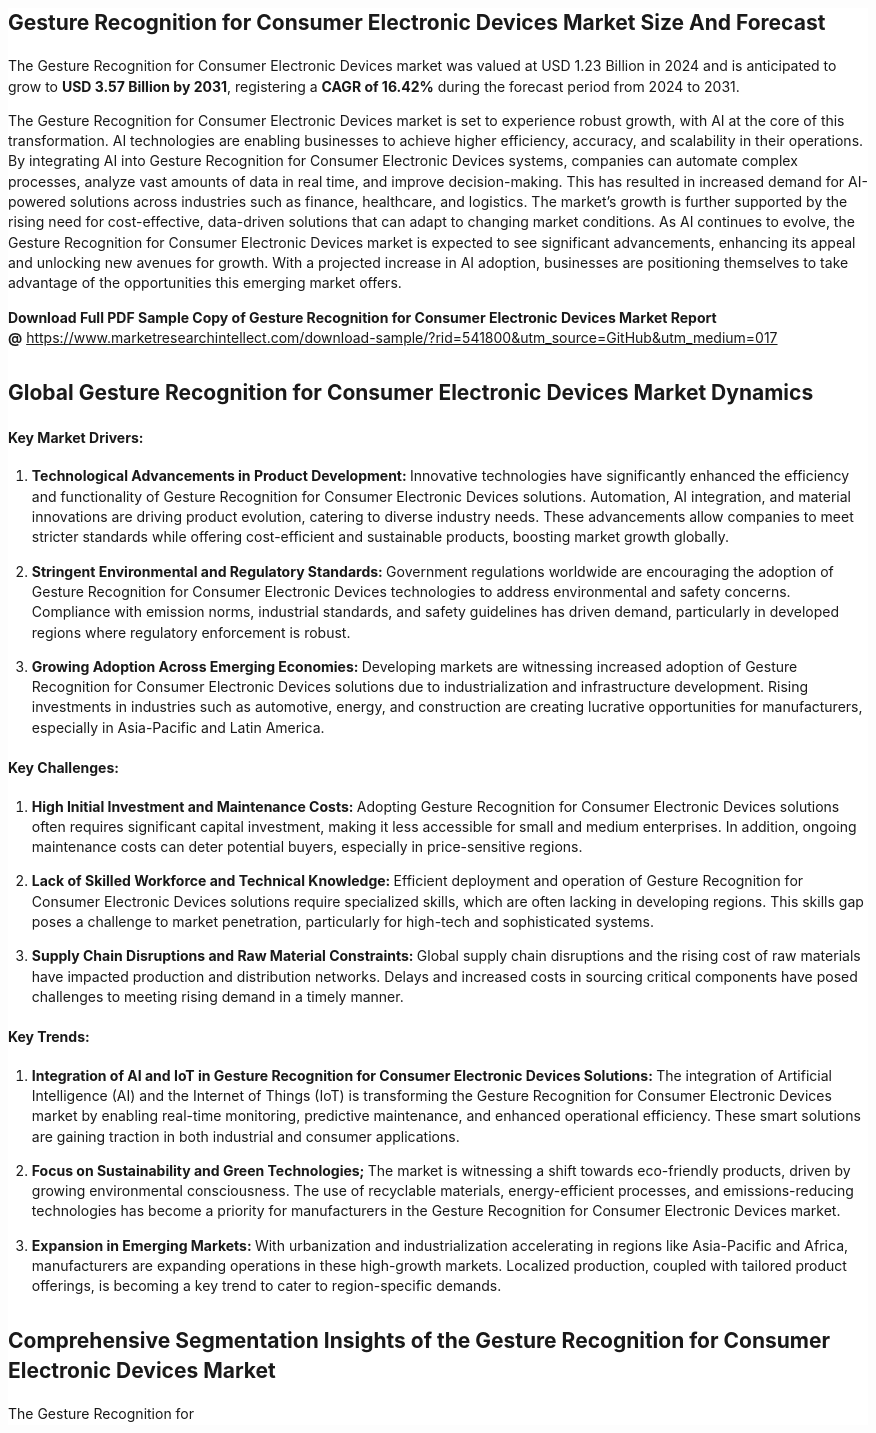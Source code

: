 <h2>Gesture Recognition for Consumer Electronic Devices Market Size And Forecast</h2><p>The Gesture Recognition for Consumer Electronic Devices market was valued at USD 1.23 Billion in 2024 and is anticipated to grow to <strong>USD 3.57 Billion by 2031</strong>, registering a <strong>CAGR of 16.42%</strong> during the forecast period from 2024 to 2031.</p><p>The Gesture Recognition for Consumer Electronic Devices market is set to experience robust growth, with AI at the core of this transformation. AI technologies are enabling businesses to achieve higher efficiency, accuracy, and scalability in their operations. By integrating AI into Gesture Recognition for Consumer Electronic Devices systems, companies can automate complex processes, analyze vast amounts of data in real time, and improve decision-making. This has resulted in increased demand for AI-powered solutions across industries such as finance, healthcare, and logistics. The market’s growth is further supported by the rising need for cost-effective, data-driven solutions that can adapt to changing market conditions. As AI continues to evolve, the Gesture Recognition for Consumer Electronic Devices market is expected to see significant advancements, enhancing its appeal and unlocking new avenues for growth. With a projected increase in AI adoption, businesses are positioning themselves to take advantage of the opportunities this emerging market offers.</p><p><strong>Download Full PDF Sample Copy of Gesture Recognition for Consumer Electronic Devices Market Report @</strong>&nbsp;<a href="https://www.marketresearchintellect.com/download-sample/?rid=541800&amp;utm_source=GitHub&amp;utm_medium=017">https://www.marketresearchintellect.com/download-sample/?rid=541800&amp;utm_source=GitHub&amp;utm_medium=017</a></p><h2>Global Gesture Recognition for Consumer Electronic Devices Market Dynamics</h2><h4><strong>Key Market Drivers:</strong></h4><ol><li><p><strong>Technological Advancements in Product Development:&nbsp;</strong>Innovative technologies have significantly enhanced the efficiency and functionality of Gesture Recognition for Consumer Electronic Devices solutions. Automation, AI integration, and material innovations are driving product evolution, catering to diverse industry needs. These advancements allow companies to meet stricter standards while offering cost-efficient and sustainable products, boosting market growth globally.</p></li><li><p><strong>Stringent Environmental and Regulatory Standards:&nbsp;</strong>Government regulations worldwide are encouraging the adoption of Gesture Recognition for Consumer Electronic Devices technologies to address environmental and safety concerns. Compliance with emission norms, industrial standards, and safety guidelines has driven demand, particularly in developed regions where regulatory enforcement is robust.</p></li><li><p><strong>Growing Adoption Across Emerging Economies:&nbsp;</strong>Developing markets are witnessing increased adoption of Gesture Recognition for Consumer Electronic Devices solutions due to industrialization and infrastructure development. Rising investments in industries such as automotive, energy, and construction are creating lucrative opportunities for manufacturers, especially in Asia-Pacific and Latin America.</p></li></ol><h4><strong>Key Challenges:</strong></h4><ol><li><p><strong>High Initial Investment and Maintenance Costs:&nbsp;</strong>Adopting Gesture Recognition for Consumer Electronic Devices solutions often requires significant capital investment, making it less accessible for small and medium enterprises. In addition, ongoing maintenance costs can deter potential buyers, especially in price-sensitive regions.</p></li><li><p><strong>Lack of Skilled Workforce and Technical Knowledge:&nbsp;</strong>Efficient deployment and operation of Gesture Recognition for Consumer Electronic Devices solutions require specialized skills, which are often lacking in developing regions. This skills gap poses a challenge to market penetration, particularly for high-tech and sophisticated systems.</p></li><li><p><strong>Supply Chain Disruptions and Raw Material Constraints:&nbsp;</strong>Global supply chain disruptions and the rising cost of raw materials have impacted production and distribution networks. Delays and increased costs in sourcing critical components have posed challenges to meeting rising demand in a timely manner.</p></li></ol><h4><strong>Key Trends:</strong></h4><ol><li><p><strong>Integration of AI and IoT in Gesture Recognition for Consumer Electronic Devices Solutions:&nbsp;</strong>The integration of Artificial Intelligence (AI) and the Internet of Things (IoT) is transforming the Gesture Recognition for Consumer Electronic Devices market by enabling real-time monitoring, predictive maintenance, and enhanced operational efficiency. These smart solutions are gaining traction in both industrial and consumer applications.</p></li><li><p><strong>Focus on Sustainability and Green Technologies;&nbsp;</strong>The market is witnessing a shift towards eco-friendly products, driven by growing environmental consciousness. The use of recyclable materials, energy-efficient processes, and emissions-reducing technologies has become a priority for manufacturers in the Gesture Recognition for Consumer Electronic Devices market.</p></li><li><p><strong>Expansion in Emerging Markets:&nbsp;</strong>With urbanization and industrialization accelerating in regions like Asia-Pacific and Africa, manufacturers are expanding operations in these high-growth markets. Localized production, coupled with tailored product offerings, is becoming a key trend to cater to region-specific demands.</p></li></ol><div class="article-main__content" data-test-id="publishing-text-block"><h2>Comprehensive Segmentation Insights of the Gesture Recognition for Consumer Electronic Devices Market</h2><p>The Gesture Recognition for